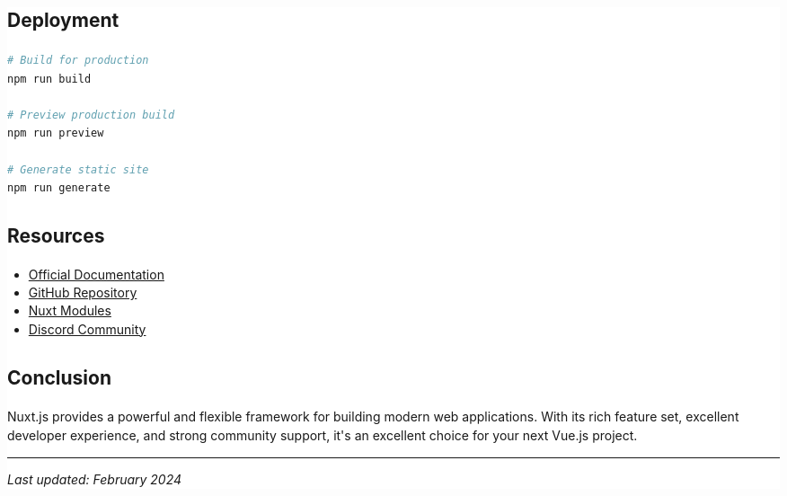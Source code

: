 ## Deployment

```bash
# Build for production
npm run build

# Preview production build
npm run preview

# Generate static site
npm run generate
```

## Resources

- [Official Documentation](https://nuxt.com)
- [GitHub Repository](https://github.com/nuxt/nuxt)
- [Nuxt Modules](https://nuxt.com/modules)
- [Discord Community](https://discord.com/invite/ps2h6QT)

## Conclusion

Nuxt.js provides a powerful and flexible framework for building modern web applications. With its rich feature set, excellent developer experience, and strong community support, it's an excellent choice for your next Vue.js project.

---

_Last updated: February 2024_
